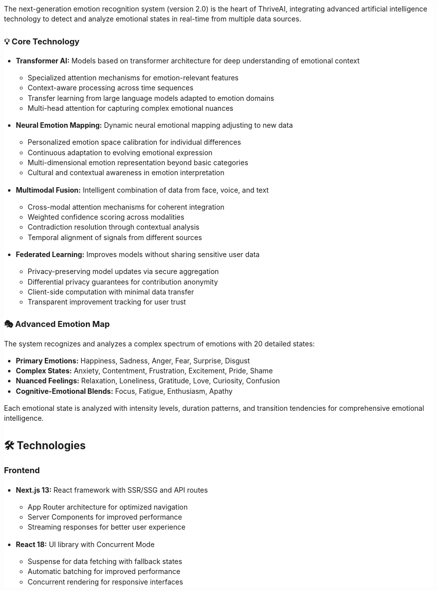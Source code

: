The next-generation emotion recognition system (version 2.0) is the heart of ThriveAI, integrating advanced artificial intelligence technology to detect and analyze emotional states in real-time from multiple data sources.

### 💡 Core Technology

- **Transformer AI:** Models based on transformer architecture for deep understanding of emotional context
  - Specialized attention mechanisms for emotion-relevant features
  - Context-aware processing across time sequences
  - Transfer learning from large language models adapted to emotion domains
  - Multi-head attention for capturing complex emotional nuances

- **Neural Emotion Mapping:** Dynamic neural emotional mapping adjusting to new data
  - Personalized emotion space calibration for individual differences
  - Continuous adaptation to evolving emotional expression
  - Multi-dimensional emotion representation beyond basic categories
  - Cultural and contextual awareness in emotion interpretation

- **Multimodal Fusion:** Intelligent combination of data from face, voice, and text
  - Cross-modal attention mechanisms for coherent integration
  - Weighted confidence scoring across modalities
  - Contradiction resolution through contextual analysis
  - Temporal alignment of signals from different sources

- **Federated Learning:** Improves models without sharing sensitive user data
  - Privacy-preserving model updates via secure aggregation
  - Differential privacy guarantees for contribution anonymity
  - Client-side computation with minimal data transfer
  - Transparent improvement tracking for user trust

### 🎭 Advanced Emotion Map

The system recognizes and analyzes a complex spectrum of emotions with 20 detailed states:

- **Primary Emotions:** Happiness, Sadness, Anger, Fear, Surprise, Disgust
- **Complex States:** Anxiety, Contentment, Frustration, Excitement, Pride, Shame
- **Nuanced Feelings:** Relaxation, Loneliness, Gratitude, Love, Curiosity, Confusion
- **Cognitive-Emotional Blends:** Focus, Fatigue, Enthusiasm, Apathy

Each emotional state is analyzed with intensity levels, duration patterns, and transition tendencies for comprehensive emotional intelligence.

## 🛠️ Technologies

### Frontend

- **Next.js 13:** React framework with SSR/SSG and API routes
  - App Router architecture for optimized navigation
  - Server Components for improved performance
  - Streaming responses for better user experience

- **React 18:** UI library with Concurrent Mode
  - Suspense for data fetching with fallback states
  - Automatic batching for improved performance
  - Concurrent rendering for responsive interfaces
